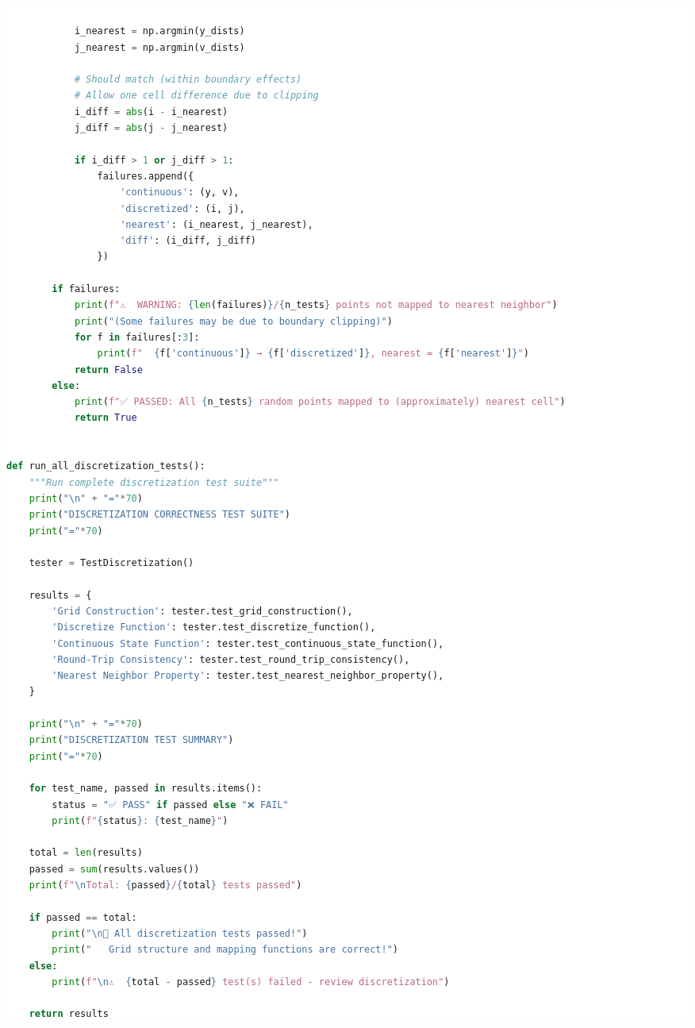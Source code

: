 ```python
            
            i_nearest = np.argmin(y_dists)
            j_nearest = np.argmin(v_dists)
            
            # Should match (within boundary effects)
            # Allow one cell difference due to clipping
            i_diff = abs(i - i_nearest)
            j_diff = abs(j - j_nearest)
            
            if i_diff > 1 or j_diff > 1:
                failures.append({
                    'continuous': (y, v),
                    'discretized': (i, j),
                    'nearest': (i_nearest, j_nearest),
                    'diff': (i_diff, j_diff)
                })
        
        if failures:
            print(f"⚠️  WARNING: {len(failures)}/{n_tests} points not mapped to nearest neighbor")
            print("(Some failures may be due to boundary clipping)")
            for f in failures[:3]:
                print(f"  {f['continuous']} → {f['discretized']}, nearest = {f['nearest']}")
            return False
        else:
            print(f"✅ PASSED: All {n_tests} random points mapped to (approximately) nearest cell")
            return True


def run_all_discretization_tests():
    """Run complete discretization test suite"""
    print("\n" + "="*70)
    print("DISCRETIZATION CORRECTNESS TEST SUITE")
    print("="*70)
    
    tester = TestDiscretization()
    
    results = {
        'Grid Construction': tester.test_grid_construction(),
        'Discretize Function': tester.test_discretize_function(),
        'Continuous State Function': tester.test_continuous_state_function(),
        'Round-Trip Consistency': tester.test_round_trip_consistency(),
        'Nearest Neighbor Property': tester.test_nearest_neighbor_property(),
    }
    
    print("\n" + "="*70)
    print("DISCRETIZATION TEST SUMMARY")
    print("="*70)
    
    for test_name, passed in results.items():
        status = "✅ PASS" if passed else "❌ FAIL"
        print(f"{status}: {test_name}")
    
    total = len(results)
    passed = sum(results.values())
    print(f"\nTotal: {passed}/{total} tests passed")
    
    if passed == total:
        print("\n🎉 All discretization tests passed!")
        print("   Grid structure and mapping functions are correct!")
    else:
        print(f"\n⚠️  {total - passed} test(s) failed - review discretization")
    
    return results
```